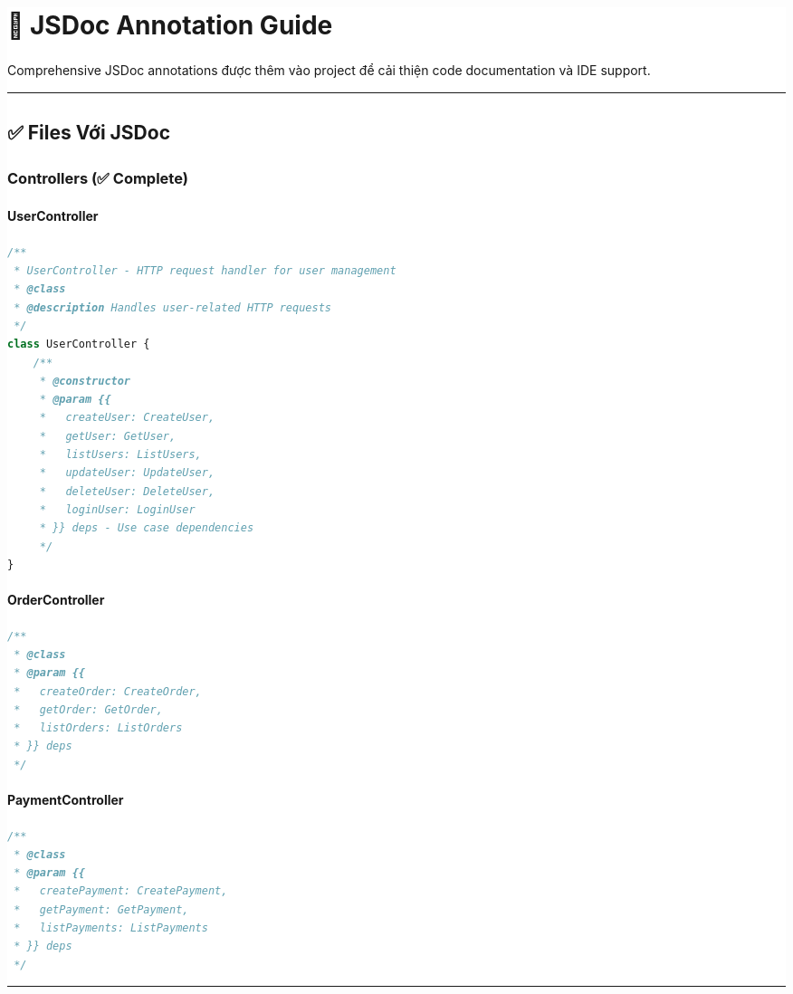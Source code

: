 # 📖 JSDoc Annotation Guide

Comprehensive JSDoc annotations được thêm vào project để cải thiện code documentation và IDE support.

---

## ✅ Files Với JSDoc

### Controllers (✅ Complete)

#### UserController
```javascript
/**
 * UserController - HTTP request handler for user management
 * @class
 * @description Handles user-related HTTP requests
 */
class UserController {
    /**
     * @constructor
     * @param {{
     *   createUser: CreateUser,
     *   getUser: GetUser,
     *   listUsers: ListUsers,
     *   updateUser: UpdateUser,
     *   deleteUser: DeleteUser,
     *   loginUser: LoginUser
     * }} deps - Use case dependencies
     */
}
```

#### OrderController
```javascript
/**
 * @class
 * @param {{
 *   createOrder: CreateOrder,
 *   getOrder: GetOrder,
 *   listOrders: ListOrders
 * }} deps
 */
```

#### PaymentController
```javascript
/**
 * @class
 * @param {{
 *   createPayment: CreatePayment,
 *   getPayment: GetPayment,
 *   listPayments: ListPayments
 * }} deps
 */
```

---